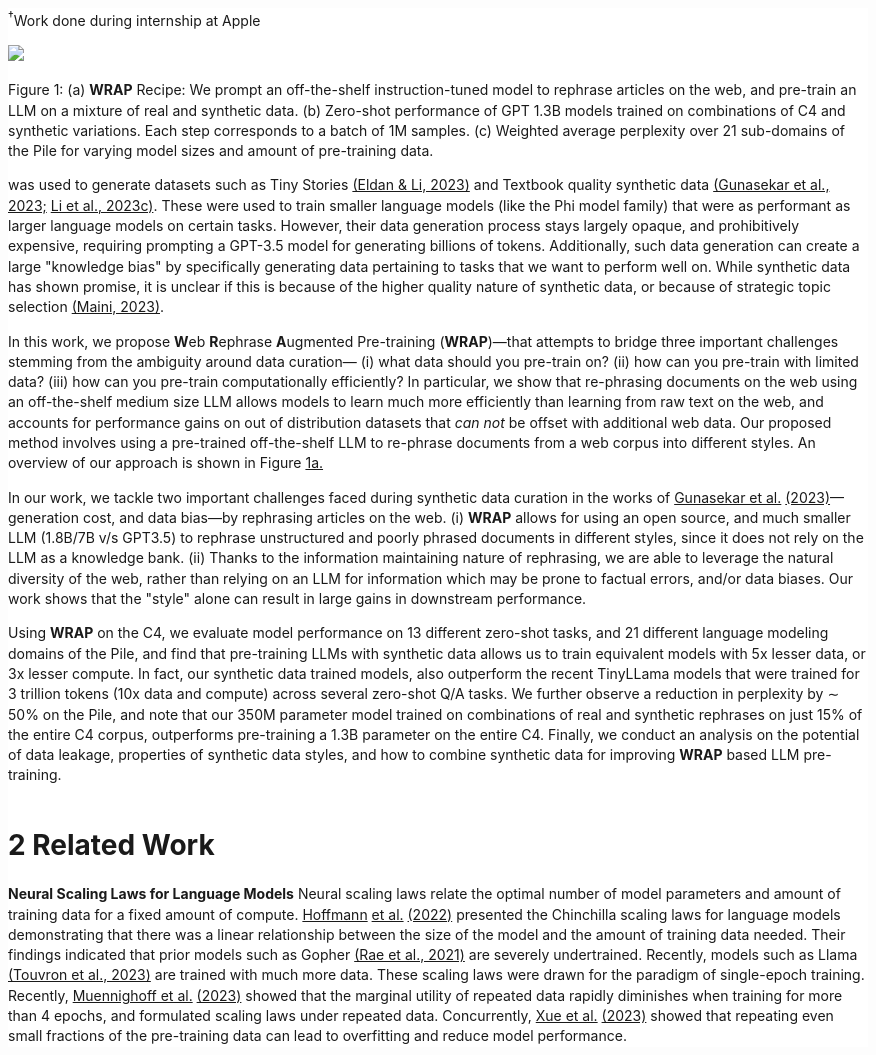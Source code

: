 <sup>†</sup>Work done during internship at Apple

<span id="page-1-0"></span>![](_page_1_Figure_1.jpeg)

Figure 1: (a) **WRAP** Recipe: We prompt an off-the-shelf instruction-tuned model to rephrase articles on the web, and pre-train an LLM on a mixture of real and synthetic data. (b) Zero-shot performance of GPT 1.3B models trained on combinations of C4 and synthetic variations. Each step corresponds to a batch of 1M samples. (c) Weighted average perplexity over 21 sub-domains of the Pile for varying model sizes and amount of pre-training data.

was used to generate datasets such as Tiny Stories [\(Eldan & Li, 2023\)](#page-15-1) and Textbook quality synthetic data [\(Gunasekar et al., 2023;](#page-15-2) [Li et al., 2023c\)](#page-16-2). These were used to train smaller language models (like the Phi model family) that were as performant as larger language models on certain tasks. However, their data generation process stays largely opaque, and prohibitively expensive, requiring prompting a GPT-3.5 model for generating billions of tokens. Additionally, such data generation can create a large "knowledge bias" by specifically generating data pertaining to tasks that we want to perform well on. While synthetic data has shown promise, it is unclear if this is because of the higher quality nature of synthetic data, or because of strategic topic selection [\(Maini, 2023\)](#page-17-3).

In this work, we propose **W**eb **R**ephrase **A**ugmented Pre-training (**WRAP**)—that attempts to bridge three important challenges stemming from the ambiguity around data curation— (i) what data should you pre-train on? (ii) how can you pre-train with limited data? (iii) how can you pre-train computationally efficiently? In particular, we show that re-phrasing documents on the web using an off-the-shelf medium size LLM allows models to learn much more efficiently than learning from raw text on the web, and accounts for performance gains on out of distribution datasets that *can not* be offset with additional web data. Our proposed method involves using a pre-trained off-the-shelf LLM to re-phrase documents from a web corpus into different styles. An overview of our approach is shown in Figure [1a.](#page-1-0)

In our work, we tackle two important challenges faced during synthetic data curation in the works of [Gunasekar et al.](#page-15-2) [\(2023\)](#page-15-2)—generation cost, and data bias—by rephrasing articles on the web. (i) **WRAP** allows for using an open source, and much smaller LLM (1.8B/7B v/s GPT3.5) to rephrase unstructured and poorly phrased documents in different styles, since it does not rely on the LLM as a knowledge bank. (ii) Thanks to the information maintaining nature of rephrasing, we are able to leverage the natural diversity of the web, rather than relying on an LLM for information which may be prone to factual errors, and/or data biases. Our work shows that the "style" alone can result in large gains in downstream performance.

Using **WRAP** on the C4, we evaluate model performance on 13 different zero-shot tasks, and 21 different language modeling domains of the Pile, and find that pre-training LLMs with synthetic data allows us to train equivalent models with 5x lesser data, or 3x lesser compute. In fact, our synthetic data trained models, also outperform the recent TinyLLama models that were trained for 3 trillion tokens (10x data and compute) across several zero-shot Q/A tasks. We further observe a reduction in perplexity by ∼ 50% on the Pile, and note that our 350M parameter model trained on combinations of real and synthetic rephrases on just 15% of the entire C4 corpus, outperforms pre-training a 1.3B parameter on the entire C4. Finally, we conduct an analysis on the potential of data leakage, properties of synthetic data styles, and how to combine synthetic data for improving **WRAP** based LLM pre-training.

# **2 Related Work**

**Neural Scaling Laws for Language Models** Neural scaling laws relate the optimal number of model parameters and amount of training data for a fixed amount of compute. [Hoffmann](#page-16-0) [et al.](#page-16-0) [\(2022\)](#page-16-0) presented the Chinchilla scaling laws for language models demonstrating that there was a linear relationship between the size of the model and the amount of training data needed. Their findings indicated that prior models such as Gopher [\(Rae et al., 2021\)](#page-17-4) are severely undertrained. Recently, models such as Llama [\(Touvron et al., 2023\)](#page-18-2) are trained with much more data. These scaling laws were drawn for the paradigm of single-epoch training. Recently, [Muennighoff et al.](#page-17-1) [\(2023\)](#page-17-1) showed that the marginal utility of repeated data rapidly diminishes when training for more than 4 epochs, and formulated scaling laws under repeated data. Concurrently, [Xue et al.](#page-18-3) [\(2023\)](#page-18-3) showed that repeating even small fractions of the pre-training data can lead to overfitting and reduce model performance.
